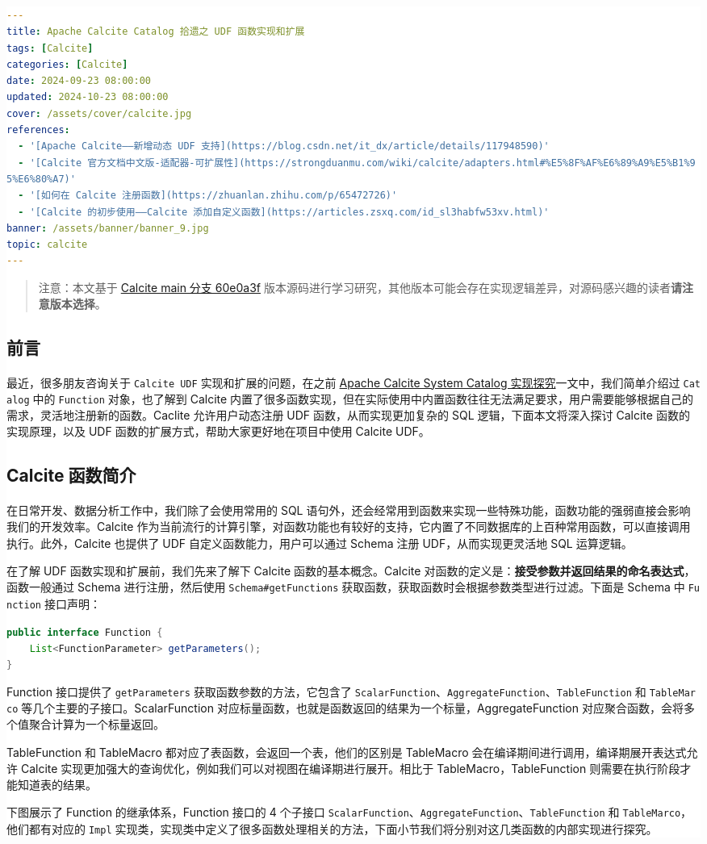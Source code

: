 ```yaml
---
title: Apache Calcite Catalog 拾遗之 UDF 函数实现和扩展
tags: [Calcite]
categories: [Calcite]
date: 2024-09-23 08:00:00
updated: 2024-10-23 08:00:00
cover: /assets/cover/calcite.jpg
references:
  - '[Apache Calcite——新增动态 UDF 支持](https://blog.csdn.net/it_dx/article/details/117948590)'
  - '[Calcite 官方文档中文版-适配器-可扩展性](https://strongduanmu.com/wiki/calcite/adapters.html#%E5%8F%AF%E6%89%A9%E5%B1%95%E6%80%A7)'
  - '[如何在 Calcite 注册函数](https://zhuanlan.zhihu.com/p/65472726)'
  - '[Calcite 的初步使用——Calcite 添加自定义函数](https://articles.zsxq.com/id_sl3habfw53xv.html)'
banner: /assets/banner/banner_9.jpg
topic: calcite
---
```


> 注意：本文基于 [Calcite main 分支 60e0a3f](https://github.com/apache/calcite/commit/60e0a3f441a009e55a36cac192253a436bec3f6d) 版本源码进行学习研究，其他版本可能会存在实现逻辑差异，对源码感兴趣的读者**请注意版本选择**。

## 前言

最近，很多朋友咨询关于 `Calcite UDF` 实现和扩展的问题，在之前 [Apache Calcite System Catalog 实现探究](https://strongduanmu.com/blog/explore-apache-calcite-system-catalog-implementation.html)一文中，我们简单介绍过 `Catalog` 中的 `Function` 对象，也了解到 Calcite 内置了很多函数实现，但在实际使用中内置函数往往无法满足要求，用户需要能够根据自己的需求，灵活地注册新的函数。Caclite 允许用户动态注册 UDF 函数，从而实现更加复杂的 SQL 逻辑，下面本文将深入探讨 Calcite 函数的实现原理，以及 UDF 函数的扩展方式，帮助大家更好地在项目中使用 Calcite UDF。

## Calcite 函数简介

在日常开发、数据分析工作中，我们除了会使用常用的 SQL 语句外，还会经常用到函数来实现一些特殊功能，函数功能的强弱直接会影响我们的开发效率。Calcite 作为当前流行的计算引擎，对函数功能也有较好的支持，它内置了不同数据库的上百种常用函数，可以直接调用执行。此外，Calcite 也提供了 UDF 自定义函数能力，用户可以通过 Schema 注册 UDF，从而实现更灵活地 SQL 运算逻辑。

在了解 UDF 函数实现和扩展前，我们先来了解下 Calcite 函数的基本概念。Calcite 对函数的定义是：**接受参数并返回结果的命名表达式**，函数一般通过 Schema 进行注册，然后使用 `Schema#getFunctions` 获取函数，获取函数时会根据参数类型进行过滤。下面是 Schema 中 `Function` 接口声明：

```java
public interface Function {
    List<FunctionParameter> getParameters();
}
```

Function 接口提供了 `getParameters` 获取函数参数的方法，它包含了 `ScalarFunction`、`AggregateFunction`、`TableFunction` 和 `TableMarco` 等几个主要的子接口。ScalarFunction 对应标量函数，也就是函数返回的结果为一个标量，AggregateFunction 对应聚合函数，会将多个值聚合计算为一个标量返回。

TableFunction 和 TableMacro 都对应了表函数，会返回一个表，他们的区别是 TableMacro 会在编译期间进行调用，编译期展开表达式允许 Calcite 实现更加强大的查询优化，例如我们可以对视图在编译期进行展开。相比于 TableMacro，TableFunction 则需要在执行阶段才能知道表的结果。

下图展示了 Function 的继承体系，Function 接口的 4 个子接口 `ScalarFunction`、`AggregateFunction`、`TableFunction` 和 `TableMarco`，他们都有对应的 `Impl` 实现类，实现类中定义了很多函数处理相关的方法，下面小节我们将分别对这几类函数的内部实现进行探究。
